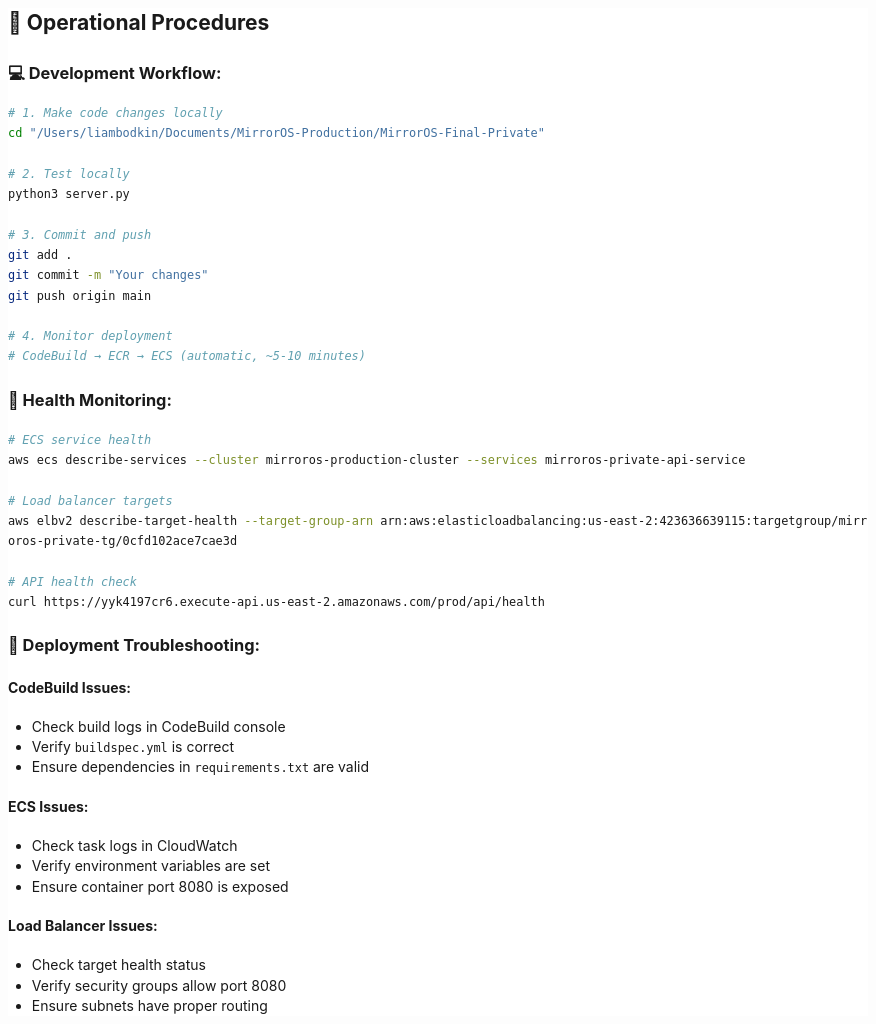 
## 🔧 **Operational Procedures**

### **💻 Development Workflow:**
```bash
# 1. Make code changes locally
cd "/Users/liambodkin/Documents/MirrorOS-Production/MirrorOS-Final-Private"

# 2. Test locally
python3 server.py

# 3. Commit and push
git add .
git commit -m "Your changes"
git push origin main

# 4. Monitor deployment
# CodeBuild → ECR → ECS (automatic, ~5-10 minutes)
```

### **🏥 Health Monitoring:**
```bash
# ECS service health
aws ecs describe-services --cluster mirroros-production-cluster --services mirroros-private-api-service

# Load balancer targets
aws elbv2 describe-target-health --target-group-arn arn:aws:elasticloadbalancing:us-east-2:423636639115:targetgroup/mirroros-private-tg/0cfd102ace7cae3d

# API health check
curl https://yyk4197cr6.execute-api.us-east-2.amazonaws.com/prod/api/health
```

### **🚨 Deployment Troubleshooting:**

#### **CodeBuild Issues:**
- Check build logs in CodeBuild console
- Verify `buildspec.yml` is correct
- Ensure dependencies in `requirements.txt` are valid

#### **ECS Issues:**
- Check task logs in CloudWatch
- Verify environment variables are set
- Ensure container port 8080 is exposed

#### **Load Balancer Issues:**
- Check target health status
- Verify security groups allow port 8080
- Ensure subnets have proper routing
